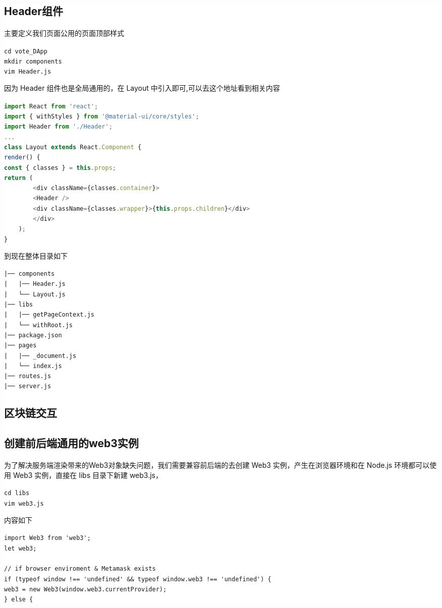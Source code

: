 

## Header组件
主要定义我们页面公用的页面顶部样式
```
cd vote_DApp
mkdir components
vim Header.js
```
因为 Header 组件也是全局通用的，在 Layout 中引入即可,可以去这个地址看到相关内容 

```js
import React from 'react';
import { withStyles } from '@material-ui/core/styles';
import Header from './Header';
...
class Layout extends React.Component {
render() {
const { classes } = this.props;
return (
        <div className={classes.container}>
        <Header />
        <div className={classes.wrapper}>{this.props.children}</div>
        </div>
    );
}

```
到现在整体目录如下
```shell
|── components
|   |── Header.js 
|   └── Layout.js 
|── libs
|   |── getPageContext.js
|   └── withRoot.js
|── package.json
|── pages
|   |── _document.js
|   └── index.js 
|── routes.js
|── server.js

```


## 区块链交互

## 创建前后端通用的web3实例

为了解决服务端渲染带来的Web3对象缺失问题，我们需要兼容前后端的去创建 Web3 实例，产生在浏览器环境和在 Node.js 环境都可以使用 Web3 实例，直接在 libs 目录下新建 web3.js，
```shell
cd libs
vim web3.js
```
内容如下
```shell
import Web3 from 'web3';
let web3;

// if browser enviroment & Metamask exists
if (typeof window !== 'undefined' && typeof window.web3 !== 'undefined') {
web3 = new Web3(window.web3.currentProvider);
} else {
```